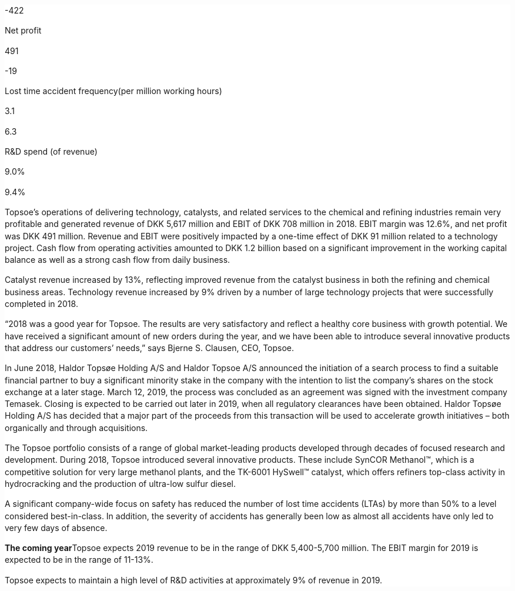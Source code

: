 -422

Net profit

491

-19

Lost time accident frequency(per million working hours)

3.1

6.3

R&D spend (of revenue)

9.0%

9.4%

Topsoe’s operations of delivering technology, catalysts, and related services to the chemical and refining industries remain very profitable and generated revenue of DKK 5,617 million and EBIT of DKK 708 million in 2018. EBIT margin was 12.6%, and net profit was DKK 491 million. Revenue and EBIT were positively impacted by a one-time effect of DKK 91 million related to a technology project. Cash flow from operating activities amounted to DKK 1.2 billion based on a significant improvement in the working capital balance as well as a strong cash flow from daily business.

Catalyst revenue increased by 13%, reflecting improved revenue from the catalyst business in both the refining and chemical business areas. Technology revenue increased by 9% driven by a number of large technology projects that were successfully completed in 2018.

“2018 was a good year for Topsoe. The results are very satisfactory and reflect a healthy core business with growth potential. We have received a significant amount of new orders during the year, and we have been able to introduce several innovative products that address our customers’ needs,” says Bjerne S. Clausen, CEO, Topsoe.

In June 2018, Haldor Topsøe Holding A/S and Haldor Topsoe A/S announced the initiation of a search process to find a suitable financial partner to buy a significant minority stake in the company with the intention to list the company’s shares on the stock exchange at a later stage. March 12, 2019, the process was concluded as an agreement was signed with the investment company Temasek. Closing is expected to be carried out later in 2019, when all regulatory clearances have been obtained. Haldor Topsøe Holding A/S has decided that a major part of the proceeds from this transaction will be used to accelerate growth initiatives – both organically and through acquisitions.

The Topsoe portfolio consists of a range of global market-leading products developed through decades of focused research and development. During 2018, Topsoe introduced several innovative products. These include SynCOR Methanol™, which is a competitive solution for very large methanol plants, and the TK-6001 HySwell™ catalyst, which offers refiners top-class activity in hydrocracking and the production of ultra-low sulfur diesel.

A significant company-wide focus on safety has reduced the number of lost time accidents (LTAs) by more than 50% to a level considered best-in-class. In addition, the severity of accidents has generally been low as almost all accidents have only led to very few days of absence.

**The coming year**Topsoe expects 2019 revenue to be in the range of DKK 5,400-5,700 million. The EBIT margin for 2019 is expected to be in the range of 11-13%.

Topsoe expects to maintain a high level of R&D activities at approximately 9% of revenue in 2019.
